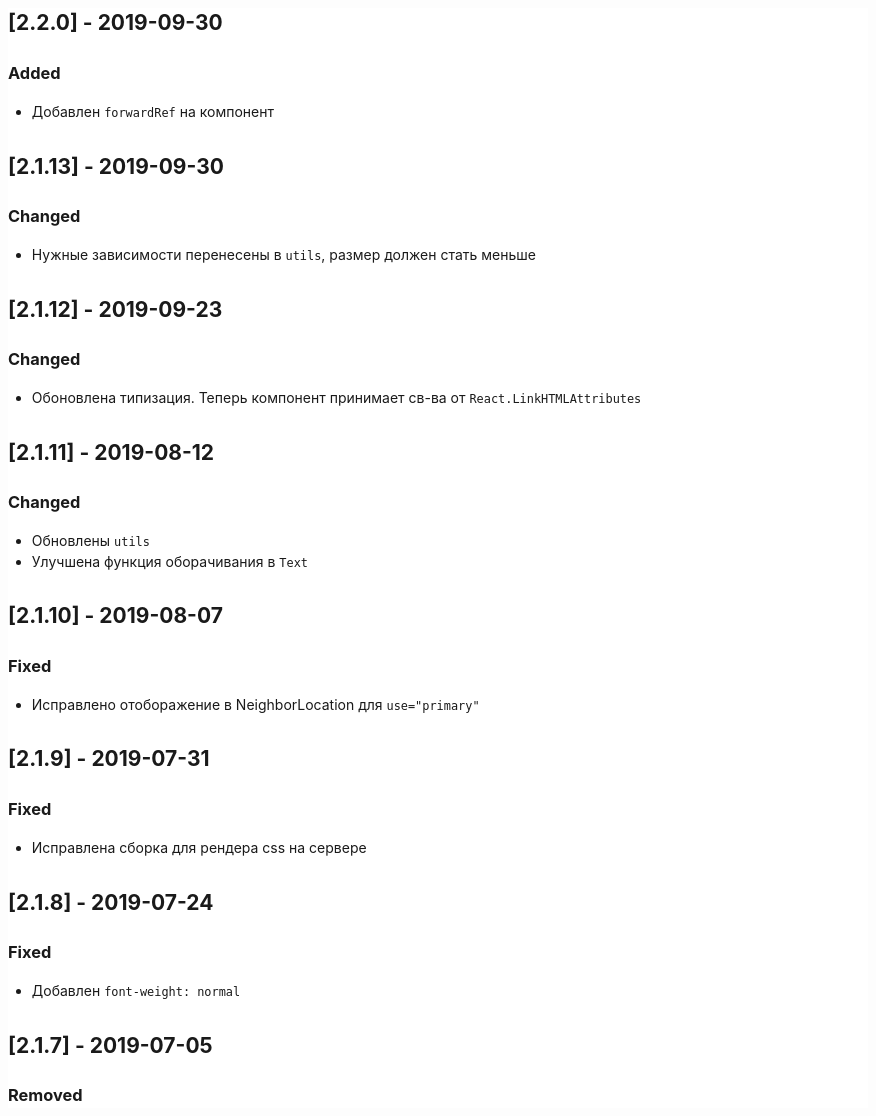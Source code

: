 ## [2.2.0] - 2019-09-30

### Added

- Добавлен `forwardRef` на компонент

## [2.1.13] - 2019-09-30

### Changed

- Нужные зависимости перенесены в `utils`, размер должен стать меньше

## [2.1.12] - 2019-09-23

### Changed

- Обоновлена типизация. Теперь компонент принимает св-ва от `React.LinkHTMLAttributes`

## [2.1.11] - 2019-08-12

### Changed

- Обновлены `utils`
- Улучшена функция оборачивания в `Text`

## [2.1.10] - 2019-08-07

### Fixed

- Исправлено отоборажение в NeighborLocation для `use="primary"`

## [2.1.9] - 2019-07-31

### Fixed

- Исправлена сборка для рендера css на сервере

## [2.1.8] - 2019-07-24

### Fixed

- Добавлен `font-weight: normal`

## [2.1.7] - 2019-07-05

### Removed
